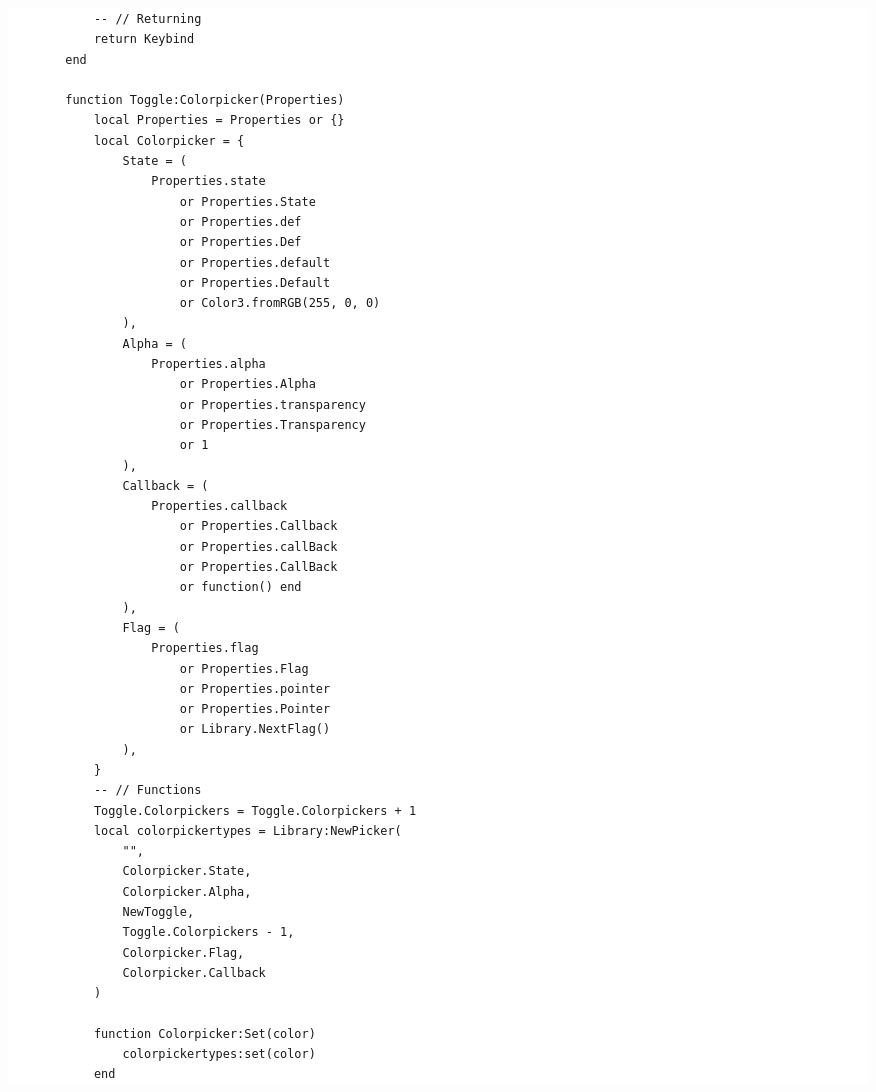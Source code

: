 				-- // Returning
				return Keybind
			end
			
			function Toggle:Colorpicker(Properties)
				local Properties = Properties or {}
				local Colorpicker = {
					State = (
						Properties.state
							or Properties.State
							or Properties.def
							or Properties.Def
							or Properties.default
							or Properties.Default
							or Color3.fromRGB(255, 0, 0)
					),
					Alpha = (
						Properties.alpha
							or Properties.Alpha
							or Properties.transparency
							or Properties.Transparency
							or 1
					),
					Callback = (
						Properties.callback
							or Properties.Callback
							or Properties.callBack
							or Properties.CallBack
							or function() end
					),
					Flag = (
						Properties.flag
							or Properties.Flag
							or Properties.pointer
							or Properties.Pointer
							or Library.NextFlag()
					),
				}
				-- // Functions
				Toggle.Colorpickers = Toggle.Colorpickers + 1
				local colorpickertypes = Library:NewPicker(
					"",
					Colorpicker.State,
					Colorpicker.Alpha,
					NewToggle,
					Toggle.Colorpickers - 1,
					Colorpicker.Flag,
					Colorpicker.Callback
				)

				function Colorpicker:Set(color)
					colorpickertypes:set(color)
				end
